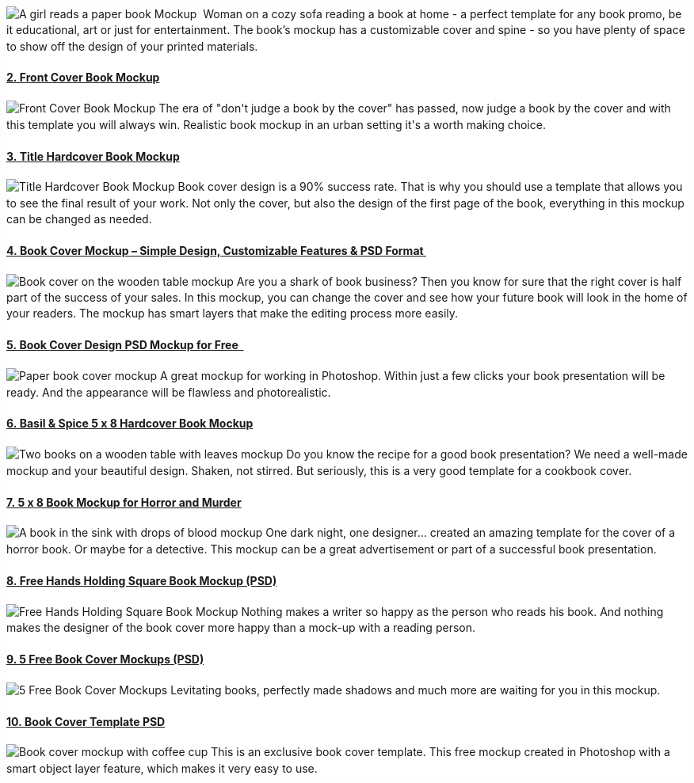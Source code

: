 ![A girl reads a paper book Mockup ](https://code.market/wp-content/uploads/2021/03/69-900x520.png) Woman on a cozy sofa reading a book at home - a perfect template for any book promo, be it educational, art or just for entertainment. The book’s mockup has a customizable cover and spine - so you have plenty of space to show off the design of your printed materials.

#### [2. Front Cover Book Mockup](https://code.market/product/front-cover-book-mockup/)

![Front Cover Book Mockup](https://code.market/wp-content/uploads/2021/03/70-900x520.png) The era of "don't judge a book by the cover" has passed, now judge a book by the cover and with this template you will always win. Realistic book mockup in an urban setting it's a worth making choice.

#### [3. Title Hardcover Book Mockup](https://mockuptree.com/free/title-hardcover-book-mockup/)

![Title Hardcover Book Mockup](https://code.market/wp-content/uploads/2021/03/71-900x520.png) Book cover design is a 90% success rate. That is why you should use a template that allows you to see the final result of your work. Not only the cover, but also the design of the first page of the book, everything in this mockup can be changed as needed.

#### [4. Book Cover Mockup – Simple Design, Customizable Features & PSD Format ](https://code.market/product/simple-book-cover-mockup/)

![Book cover on the wooden table mockup](https://code.market/wp-content/uploads/2021/03/72нет-900x520.png) Are you a shark of book business? Then you know for sure that the right cover is half part of the success of your sales. In this mockup, you can change the cover and see how your future book will look in the home of your readers. The mockup has smart layers that make the editing process more easily.

#### [5. Book Cover Design PSD Mockup for Free  ](https://designhooks.com/freebies/book-cover-design-psd-mockup-download-free/)

![Paper book cover mockup](https://code.market/wp-content/uploads/2021/03/73нет-900x520.png) A great mockup for working in Photoshop. Within just a few clicks your book presentation will be ready. And the appearance will be flawless and photorealistic.

#### [6. Basil & Spice 5 x 8 Hardcover Book Mockup](https://code.market/product/basil-spice-5-x-8-hardcover-book-mockup/)

![Two books on a wooden table with leaves mockup](https://code.market/wp-content/uploads/2021/03/74-900x520.png) Do you know the recipe for a good book presentation? We need a well-made mockup and your beautiful design. Shaken, not stirred. But seriously, this is a very good template for a cookbook cover.

#### [7. 5 x 8 Book Mockup for Horror and Murder](https://covervault.com/5-x-8-book-mockup-horror-murder/)

![A book in the sink with drops of blood mockup](https://code.market/wp-content/uploads/2021/03/75нет-нет-яндекс-900x520.png) One dark night, one designer... created an amazing template for the cover of a horror book. Or maybe for a detective. This mockup can be a great advertisement or part of a successful book presentation.

#### [8. Free Hands Holding Square Book Mockup (PSD)](https://code.market/product/free-hands-holding-square-book-mockup-psd/)

![Free Hands Holding Square Book Mockup](https://code.market/wp-content/uploads/2021/03/76нет-нет-яндекс-900x520.png) Nothing makes a writer so happy as the person who reads his book. And nothing makes the designer of the book cover more happy than a mock-up with a reading person.

#### [9\. 5 Free Book Cover Mockups (PSD)](https://code.market/product/5-free-book-cover-mockups-psd/)

![5 Free Book Cover Mockups](https://code.market/wp-content/uploads/2021/03/77-900x520.png) Levitating books, perfectly made shadows and much more are waiting for you in this mockup.

#### [10. Book Cover Template PSD](https://dailymockup.com/downloads/book-cover-mockup-psd/)

![Book cover mockup with coffee cup](https://code.market/wp-content/uploads/2021/03/78-нет-яндекс-900x520.png) This is an exclusive book cover template. This free mockup created in Photoshop with a smart object layer feature, which makes it very easy to use.
